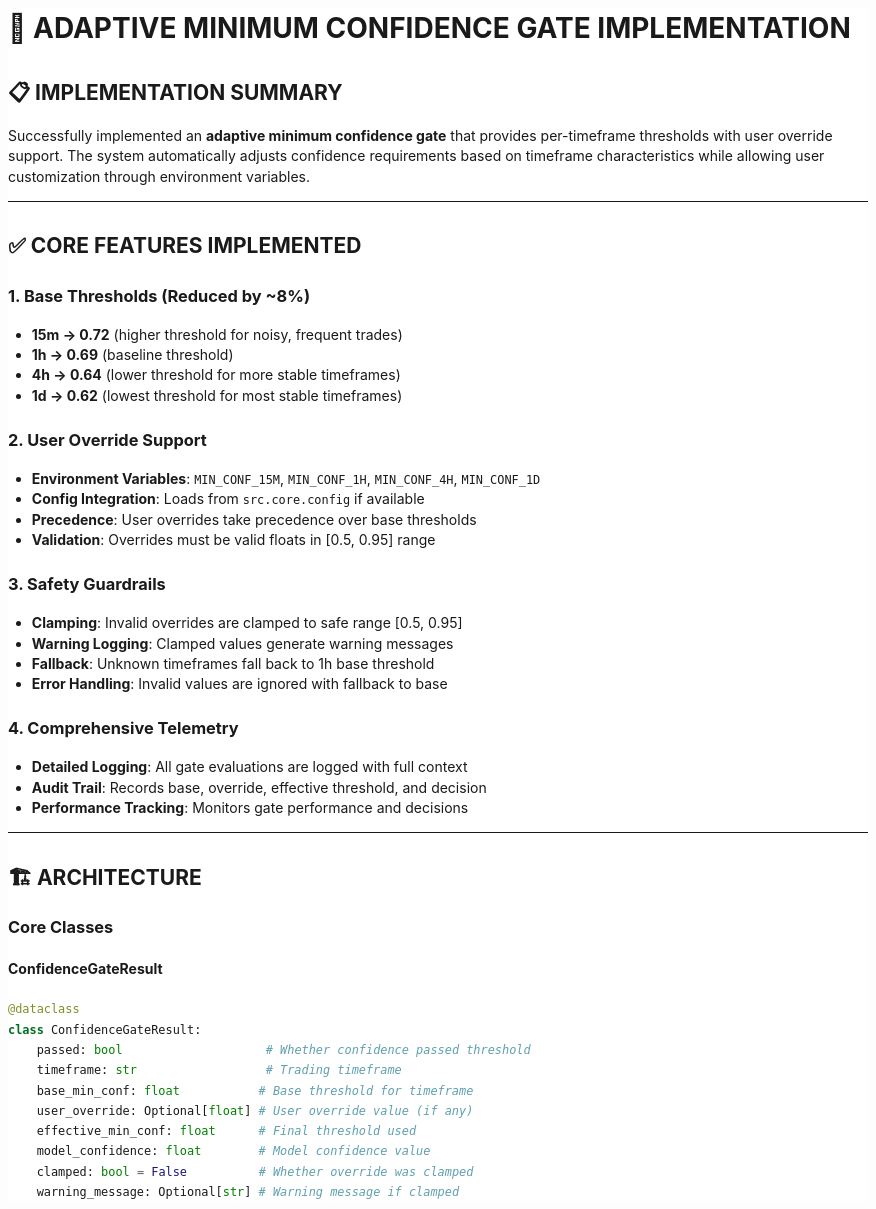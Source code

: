 # 🎯 ADAPTIVE MINIMUM CONFIDENCE GATE IMPLEMENTATION

## 📋 **IMPLEMENTATION SUMMARY**

Successfully implemented an **adaptive minimum confidence gate** that provides per-timeframe thresholds with user override support. The system automatically adjusts confidence requirements based on timeframe characteristics while allowing user customization through environment variables.

---

## ✅ **CORE FEATURES IMPLEMENTED**

### **1. Base Thresholds (Reduced by ~8%)**
- **15m → 0.72** (higher threshold for noisy, frequent trades)
- **1h → 0.69** (baseline threshold)
- **4h → 0.64** (lower threshold for more stable timeframes)
- **1d → 0.62** (lowest threshold for most stable timeframes)

### **2. User Override Support**
- **Environment Variables**: `MIN_CONF_15M`, `MIN_CONF_1H`, `MIN_CONF_4H`, `MIN_CONF_1D`
- **Config Integration**: Loads from `src.core.config` if available
- **Precedence**: User overrides take precedence over base thresholds
- **Validation**: Overrides must be valid floats in [0.5, 0.95] range

### **3. Safety Guardrails**
- **Clamping**: Invalid overrides are clamped to safe range [0.5, 0.95]
- **Warning Logging**: Clamped values generate warning messages
- **Fallback**: Unknown timeframes fall back to 1h base threshold
- **Error Handling**: Invalid values are ignored with fallback to base

### **4. Comprehensive Telemetry**
- **Detailed Logging**: All gate evaluations are logged with full context
- **Audit Trail**: Records base, override, effective threshold, and decision
- **Performance Tracking**: Monitors gate performance and decisions

---

## 🏗️ **ARCHITECTURE**

### **Core Classes**

#### **ConfidenceGateResult**
```python
@dataclass
class ConfidenceGateResult:
    passed: bool                    # Whether confidence passed threshold
    timeframe: str                  # Trading timeframe
    base_min_conf: float           # Base threshold for timeframe
    user_override: Optional[float] # User override value (if any)
    effective_min_conf: float      # Final threshold used
    model_confidence: float        # Model confidence value
    clamped: bool = False          # Whether override was clamped
    warning_message: Optional[str] # Warning message if clamped
```
